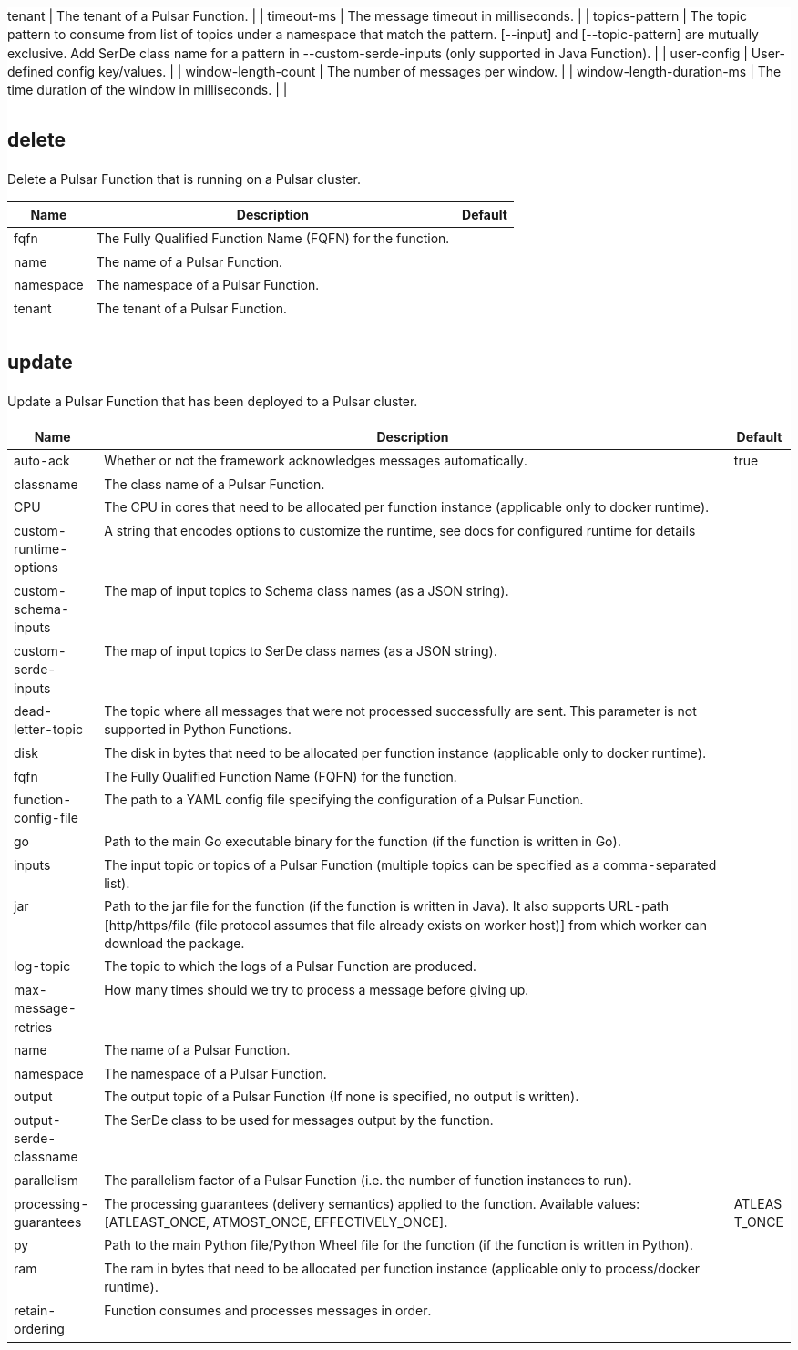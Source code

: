 tenant | The tenant of a Pulsar Function. |  |
timeout-ms | The message timeout in milliseconds. |  |
topics-pattern | The topic pattern to consume from list of topics under a namespace that match the pattern. [--input] and [--topic-pattern] are mutually exclusive. Add SerDe class name for a pattern in --custom-serde-inputs (only supported in Java Function). |  |
user-config | User-defined config key/values. |  |
window-length-count | The number of messages per window. |  |
window-length-duration-ms | The time duration of the window in milliseconds. | |

## delete

Delete a Pulsar Function that is running on a Pulsar cluster.

Name | Description | Default
---|---|---
fqfn | The Fully Qualified Function Name (FQFN) for the function. | |
name | The name of a Pulsar Function. |  |
namespace | The namespace of a Pulsar Function. |  |
tenant | The tenant of a Pulsar Function. |  |

## update

Update a Pulsar Function that has been deployed to a Pulsar cluster.

Name | Description | Default
---|---|---
auto-ack | Whether or not the framework acknowledges messages automatically. | true |
classname | The class name of a Pulsar Function. | |
CPU | The CPU in cores that need to be allocated per function instance (applicable only to docker runtime). | |
custom-runtime-options | A string that encodes options to customize the runtime, see docs for configured runtime for details | |
custom-schema-inputs | The map of input topics to Schema class names (as a JSON string). | |
custom-serde-inputs | The map of input topics to SerDe class names (as a JSON string). | |
dead-letter-topic | The topic where all messages that were not processed successfully are sent. This parameter is not supported in Python Functions. | |
disk | The disk in bytes that need to be allocated per function instance (applicable only to docker runtime). | |
fqfn | The Fully Qualified Function Name (FQFN) for the function. |  |
function-config-file | The path to a YAML config file specifying the configuration of a Pulsar Function. |  |
go | Path to the main Go executable binary for the function (if the function is written in Go). |  |
inputs | The input topic or topics of a Pulsar Function (multiple topics can be specified as a comma-separated list). | |
jar | Path to the jar file for the function (if the function is written in Java). It also supports URL-path [http/https/file (file protocol assumes that file already exists on worker host)] from which worker can download the package. |  |
log-topic | The topic to which the logs of a Pulsar Function are produced. |  |
max-message-retries | How many times should we try to process a message before giving up. |  |
name | The name of a Pulsar Function. |  |
namespace | The namespace of a Pulsar Function. |  |
output | The output topic of a Pulsar Function (If none is specified, no output is written). |  |
output-serde-classname | The SerDe class to be used for messages output by the function. |  |
parallelism | The parallelism factor of a Pulsar Function (i.e. the number of function instances to run). |  |
processing-guarantees | The processing guarantees (delivery semantics) applied to the function. Available values: [ATLEAST_ONCE, ATMOST_ONCE, EFFECTIVELY_ONCE]. | ATLEAST_ONCE
py | Path to the main Python file/Python Wheel file for the function (if the function is written in Python). |  |
ram | The ram in bytes that need to be allocated per function instance (applicable only to process/docker runtime). |  |
retain-ordering | Function consumes and processes messages in order. |  |